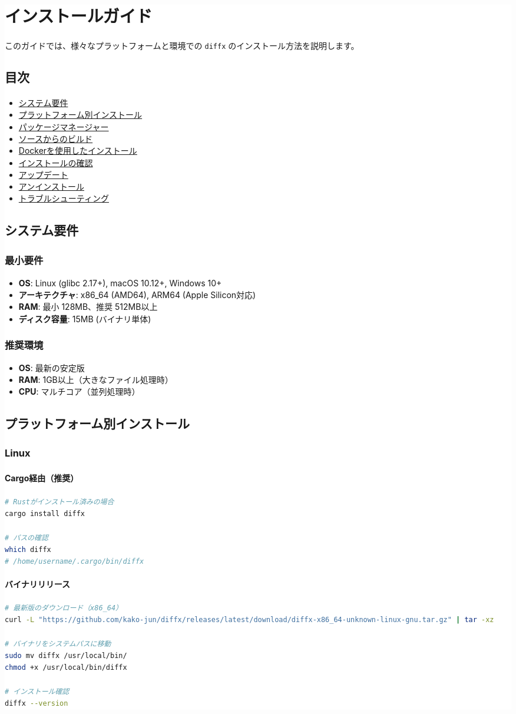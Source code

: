 # インストールガイド

このガイドでは、様々なプラットフォームと環境での `diffx` のインストール方法を説明します。

## 目次

- [システム要件](#システム要件)
- [プラットフォーム別インストール](#プラットフォーム別インストール)
- [パッケージマネージャー](#パッケージマネージャー)
- [ソースからのビルド](#ソースからのビルド)
- [Dockerを使用したインストール](#dockerを使用したインストール)
- [インストールの確認](#インストールの確認)
- [アップデート](#アップデート)
- [アンインストール](#アンインストール)
- [トラブルシューティング](#トラブルシューティング)

## システム要件

### 最小要件
- **OS**: Linux (glibc 2.17+), macOS 10.12+, Windows 10+
- **アーキテクチャ**: x86_64 (AMD64), ARM64 (Apple Silicon対応)
- **RAM**: 最小 128MB、推奨 512MB以上
- **ディスク容量**: 15MB (バイナリ単体)

### 推奨環境
- **OS**: 最新の安定版
- **RAM**: 1GB以上（大きなファイル処理時）
- **CPU**: マルチコア（並列処理時）

## プラットフォーム別インストール

### Linux

#### Cargo経由（推奨）
```bash
# Rustがインストール済みの場合
cargo install diffx

# パスの確認
which diffx
# /home/username/.cargo/bin/diffx
```

#### バイナリリリース
```bash
# 最新版のダウンロード（x86_64）
curl -L "https://github.com/kako-jun/diffx/releases/latest/download/diffx-x86_64-unknown-linux-gnu.tar.gz" | tar -xz

# バイナリをシステムパスに移動
sudo mv diffx /usr/local/bin/
chmod +x /usr/local/bin/diffx

# インストール確認
diffx --version
```
